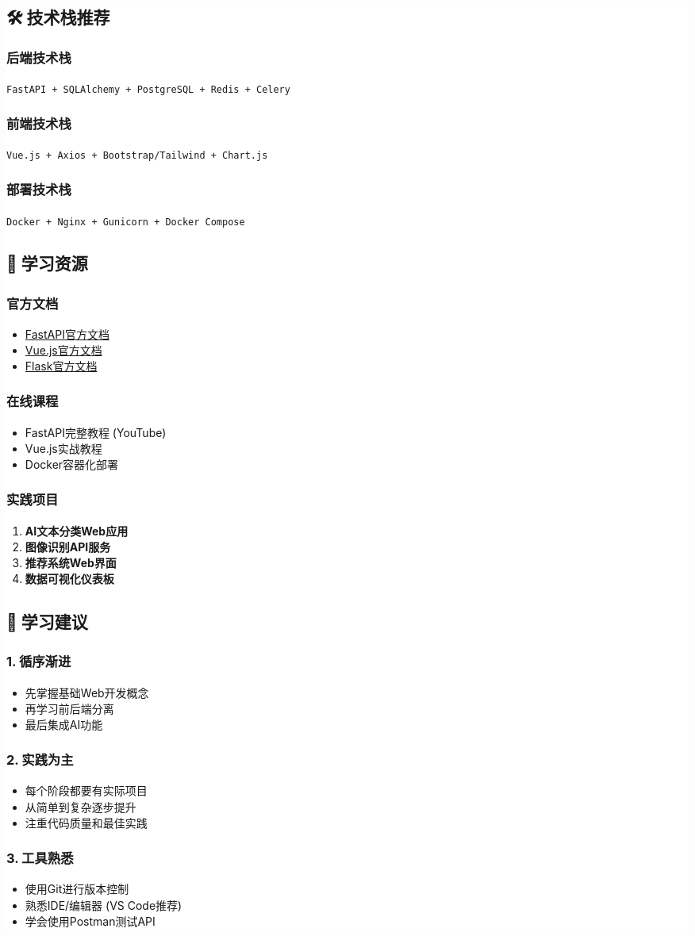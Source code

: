 ## 🛠️ 技术栈推荐

### 后端技术栈
```
FastAPI + SQLAlchemy + PostgreSQL + Redis + Celery
```

### 前端技术栈
```
Vue.js + Axios + Bootstrap/Tailwind + Chart.js
```

### 部署技术栈
```
Docker + Nginx + Gunicorn + Docker Compose
```

## 📖 学习资源

### 官方文档
- [FastAPI官方文档](https://fastapi.tiangolo.com/)
- [Vue.js官方文档](https://vuejs.org/)
- [Flask官方文档](https://flask.palletsprojects.com/)

### 在线课程
- FastAPI完整教程 (YouTube)
- Vue.js实战教程
- Docker容器化部署

### 实践项目
1. **AI文本分类Web应用**
2. **图像识别API服务**
3. **推荐系统Web界面**
4. **数据可视化仪表板**

## 🎯 学习建议

### 1. 循序渐进
- 先掌握基础Web开发概念
- 再学习前后端分离
- 最后集成AI功能

### 2. 实践为主
- 每个阶段都要有实际项目
- 从简单到复杂逐步提升
- 注重代码质量和最佳实践

### 3. 工具熟悉
- 使用Git进行版本控制
- 熟悉IDE/编辑器 (VS Code推荐)
- 学会使用Postman测试API
